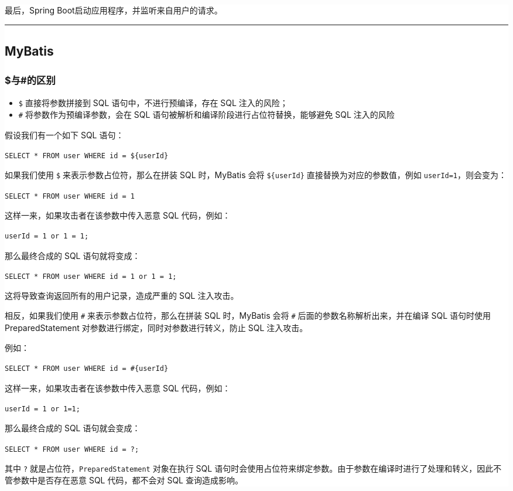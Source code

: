    最后，Spring Boot启动应用程序，并监听来自用户的请求。







---





## MyBatis

### $与#的区别

- `$` 直接将参数拼接到 SQL 语句中，不进行预编译，存在 SQL 注入的风险；
- `#` 将参数作为预编译参数，会在 SQL 语句被解析和编译阶段进行占位符替换，能够避免 SQL 注入的风险

假设我们有一个如下 SQL 语句：

```mysql
SELECT * FROM user WHERE id = ${userId}
```

如果我们使用 `$` 来表示参数占位符，那么在拼装 SQL 时，MyBatis 会将 `${userId}` 直接替换为对应的参数值，例如 `userId=1`，则会变为：

```mysql
SELECT * FROM user WHERE id = 1
```

这样一来，如果攻击者在该参数中传入恶意 SQL 代码，例如：

```mysql
userId = 1 or 1 = 1;
```

那么最终合成的 SQL 语句就将变成：

```mysql
SELECT * FROM user WHERE id = 1 or 1 = 1;
```

这将导致查询返回所有的用户记录，造成严重的 SQL 注入攻击。

相反，如果我们使用 `#` 来表示参数占位符，那么在拼装 SQL 时，MyBatis 会将 `#` 后面的参数名称解析出来，并在编译 SQL 语句时使用 PreparedStatement 对参数进行绑定，同时对参数进行转义，防止 SQL 注入攻击。

例如：

```mysql
SELECT * FROM user WHERE id = #{userId}
```

这样一来，如果攻击者在该参数中传入恶意 SQL 代码，例如：

```mysql
userId = 1 or 1=1;
```

那么最终合成的 SQL 语句就会变成：

```mysql
SELECT * FROM user WHERE id = ?;
```

其中 `?` 就是占位符，`PreparedStatement` 对象在执行 SQL 语句时会使用占位符来绑定参数。由于参数在编译时进行了处理和转义，因此不管参数中是否存在恶意 SQL 代码，都不会对 SQL 查询造成影响。

